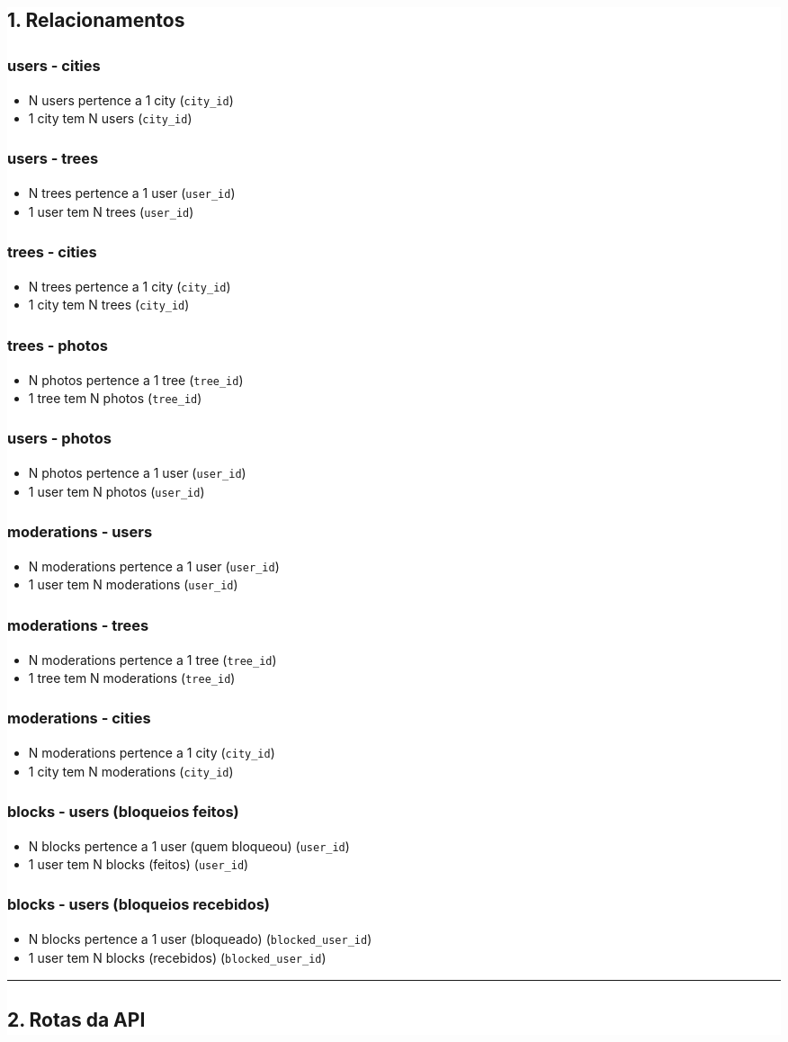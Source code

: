 
## 1. Relacionamentos 

### users - cities
- N users pertence a 1 city (`city_id`)  
- 1 city tem N users (`city_id`)  

### users - trees
- N trees pertence a 1 user (`user_id`)  
- 1 user tem N trees (`user_id`)  

### trees - cities
- N trees pertence a 1 city (`city_id`)  
- 1 city tem N trees (`city_id`)  

### trees - photos
- N photos pertence a 1 tree (`tree_id`)  
- 1 tree tem N photos (`tree_id`)  

### users - photos
- N photos pertence a 1 user (`user_id`)  
- 1 user tem N photos (`user_id`)  

### moderations - users
- N moderations pertence a 1 user (`user_id`)  
- 1 user tem N moderations (`user_id`)  

### moderations - trees
- N moderations pertence a 1 tree (`tree_id`)  
- 1 tree tem N moderations (`tree_id`)  

### moderations - cities
- N moderations pertence a 1 city (`city_id`)  
- 1 city tem N moderations (`city_id`)  

### blocks - users (bloqueios feitos)
- N blocks pertence a 1 user (quem bloqueou) (`user_id`)  
- 1 user tem N blocks (feitos) (`user_id`)  

### blocks - users (bloqueios recebidos)
- N blocks pertence a 1 user (bloqueado) (`blocked_user_id`)  
- 1 user tem N blocks (recebidos) (`blocked_user_id`)  


---

## 2. Rotas da API
